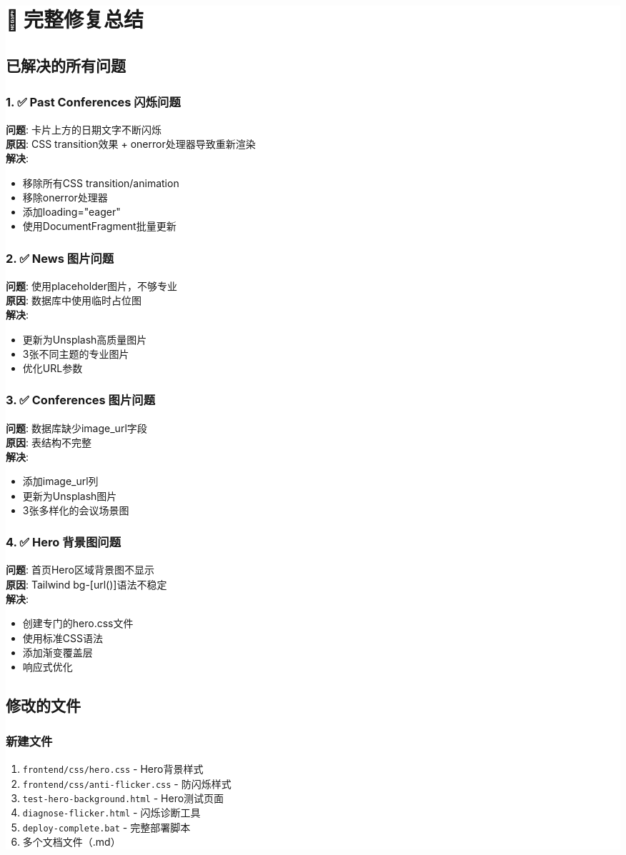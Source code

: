 # 🎉 完整修复总结

## 已解决的所有问题

### 1. ✅ Past Conferences 闪烁问题
**问题**: 卡片上方的日期文字不断闪烁  
**原因**: CSS transition效果 + onerror处理器导致重新渲染  
**解决**: 
- 移除所有CSS transition/animation
- 移除onerror处理器
- 添加loading="eager"
- 使用DocumentFragment批量更新

### 2. ✅ News 图片问题
**问题**: 使用placeholder图片，不够专业  
**原因**: 数据库中使用临时占位图  
**解决**:
- 更新为Unsplash高质量图片
- 3张不同主题的专业图片
- 优化URL参数

### 3. ✅ Conferences 图片问题
**问题**: 数据库缺少image_url字段  
**原因**: 表结构不完整  
**解决**:
- 添加image_url列
- 更新为Unsplash图片
- 3张多样化的会议场景图

### 4. ✅ Hero 背景图问题
**问题**: 首页Hero区域背景图不显示  
**原因**: Tailwind bg-[url()]语法不稳定  
**解决**:
- 创建专门的hero.css文件
- 使用标准CSS语法
- 添加渐变覆盖层
- 响应式优化

## 修改的文件

### 新建文件
1. `frontend/css/hero.css` - Hero背景样式
2. `frontend/css/anti-flicker.css` - 防闪烁样式
3. `test-hero-background.html` - Hero测试页面
4. `diagnose-flicker.html` - 闪烁诊断工具
5. `deploy-complete.bat` - 完整部署脚本
6. 多个文档文件（.md）
